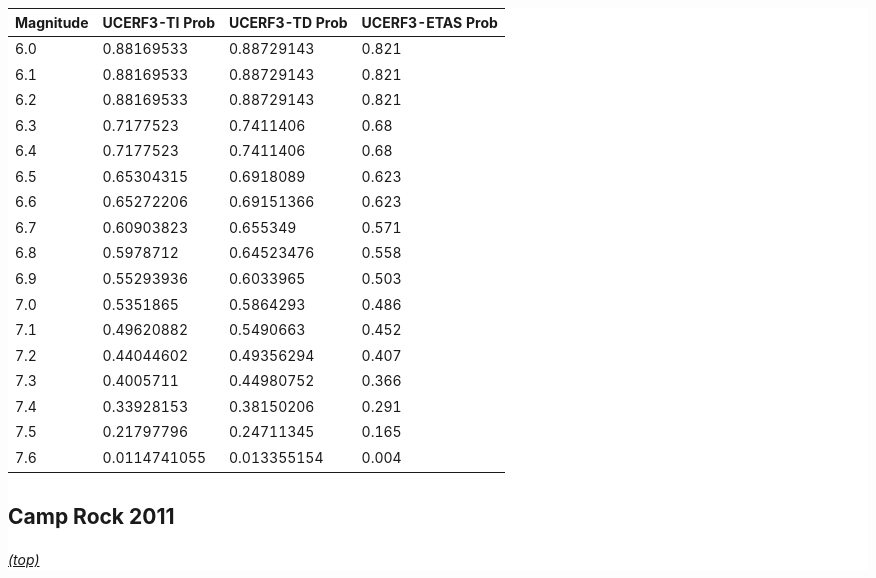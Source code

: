 | Magnitude | UCERF3-TI Prob | UCERF3-TD Prob | UCERF3-ETAS Prob |
|-----|-----|-----|-----|
| 6.0 | 0.88169533 | 0.88729143 | 0.821 |
| 6.1 | 0.88169533 | 0.88729143 | 0.821 |
| 6.2 | 0.88169533 | 0.88729143 | 0.821 |
| 6.3 | 0.7177523 | 0.7411406 | 0.68 |
| 6.4 | 0.7177523 | 0.7411406 | 0.68 |
| 6.5 | 0.65304315 | 0.6918089 | 0.623 |
| 6.6 | 0.65272206 | 0.69151366 | 0.623 |
| 6.7 | 0.60903823 | 0.655349 | 0.571 |
| 6.8 | 0.5978712 | 0.64523476 | 0.558 |
| 6.9 | 0.55293936 | 0.6033965 | 0.503 |
| 7.0 | 0.5351865 | 0.5864293 | 0.486 |
| 7.1 | 0.49620882 | 0.5490663 | 0.452 |
| 7.2 | 0.44044602 | 0.49356294 | 0.407 |
| 7.3 | 0.4005711 | 0.44980752 | 0.366 |
| 7.4 | 0.33928153 | 0.38150206 | 0.291 |
| 7.5 | 0.21797796 | 0.24711345 | 0.165 |
| 7.6 | 0.0114741055 | 0.013355154 | 0.004 |

## Camp Rock 2011
*[(top)](#table-of-contents)*
